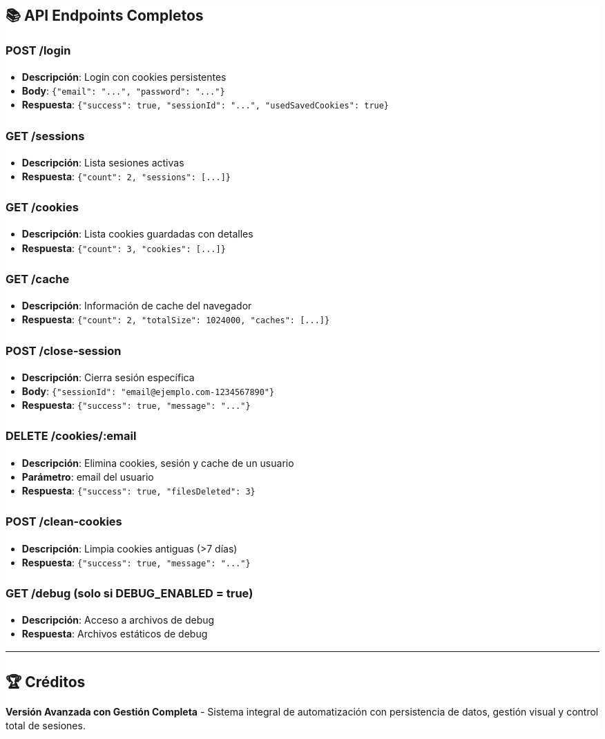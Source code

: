 ## 📚 API Endpoints Completos

### **POST /login**

- **Descripción**: Login con cookies persistentes
- **Body**: `{"email": "...", "password": "..."}`
- **Respuesta**: `{"success": true, "sessionId": "...", "usedSavedCookies": true}`

### **GET /sessions**

- **Descripción**: Lista sesiones activas
- **Respuesta**: `{"count": 2, "sessions": [...]}`

### **GET /cookies**

- **Descripción**: Lista cookies guardadas con detalles
- **Respuesta**: `{"count": 3, "cookies": [...]}`

### **GET /cache**

- **Descripción**: Información de cache del navegador
- **Respuesta**: `{"count": 2, "totalSize": 1024000, "caches": [...]}`

### **POST /close-session**

- **Descripción**: Cierra sesión específica
- **Body**: `{"sessionId": "email@ejemplo.com-1234567890"}`
- **Respuesta**: `{"success": true, "message": "..."}`

### **DELETE /cookies/:email**

- **Descripción**: Elimina cookies, sesión y cache de un usuario
- **Parámetro**: email del usuario
- **Respuesta**: `{"success": true, "filesDeleted": 3}`

### **POST /clean-cookies**

- **Descripción**: Limpia cookies antiguas (>7 días)
- **Respuesta**: `{"success": true, "message": "..."}`

### **GET /debug** (solo si DEBUG_ENABLED = true)

- **Descripción**: Acceso a archivos de debug
- **Respuesta**: Archivos estáticos de debug

---

## 🏆 Créditos

**Versión Avanzada con Gestión Completa** - Sistema integral de automatización con persistencia de datos, gestión visual y control total de sesiones.
